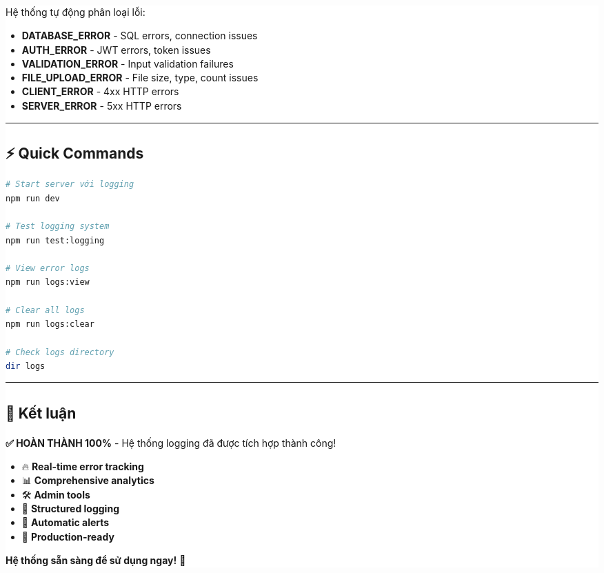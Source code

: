 Hệ thống tự động phân loại lỗi:

- **DATABASE_ERROR** - SQL errors, connection issues
- **AUTH_ERROR** - JWT errors, token issues
- **VALIDATION_ERROR** - Input validation failures
- **FILE_UPLOAD_ERROR** - File size, type, count issues
- **CLIENT_ERROR** - 4xx HTTP errors
- **SERVER_ERROR** - 5xx HTTP errors

---

## ⚡ Quick Commands

```bash
# Start server với logging
npm run dev

# Test logging system
npm run test:logging

# View error logs
npm run logs:view

# Clear all logs
npm run logs:clear

# Check logs directory
dir logs
```

---

## 🎉 Kết luận

**✅ HOÀN THÀNH 100%** - Hệ thống logging đã được tích hợp thành công!

- 🔥 **Real-time error tracking**
- 📊 **Comprehensive analytics**
- 🛠️ **Admin tools**
- 📝 **Structured logging**
- 🚨 **Automatic alerts**
- 🎯 **Production-ready**

**Hệ thống sẵn sàng để sử dụng ngay!** 🚀
